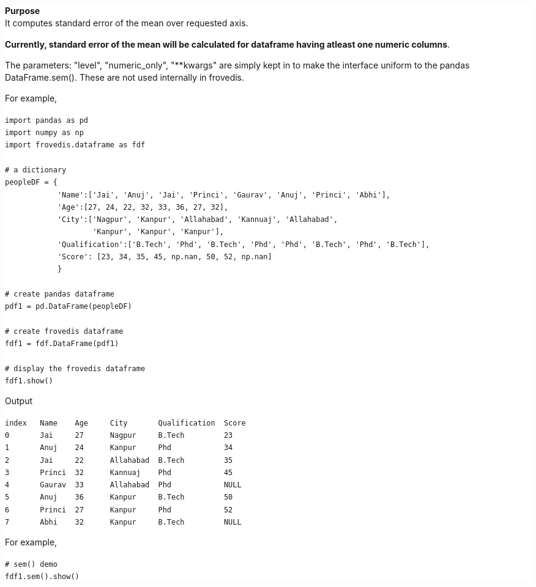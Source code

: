 __Purpose__  
It computes standard error of the mean over requested axis.  

**Currently, standard error of the mean will be calculated for dataframe having atleast one numeric columns**.  

The parameters: "level", "numeric_only", "\*\*kwargs" are simply kept in to make the interface uniform to the 
pandas DataFrame.sem(). These are not used internally in frovedis.  

For example,  

    import pandas as pd
    import numpy as np
    import frovedis.dataframe as fdf
    
    # a dictionary
    peopleDF = {
                'Name':['Jai', 'Anuj', 'Jai', 'Princi', 'Gaurav', 'Anuj', 'Princi', 'Abhi'],
                'Age':[27, 24, 22, 32, 33, 36, 27, 32],
                'City':['Nagpur', 'Kanpur', 'Allahabad', 'Kannuaj', 'Allahabad', 
                        'Kanpur', 'Kanpur', 'Kanpur'],
                'Qualification':['B.Tech', 'Phd', 'B.Tech', 'Phd', 'Phd', 'B.Tech', 'Phd', 'B.Tech'],
                'Score': [23, 34, 35, 45, np.nan, 50, 52, np.nan]
                }
    
    # create pandas dataframe
    pdf1 = pd.DataFrame(peopleDF)
    
    # create frovedis dataframe
    fdf1 = fdf.DataFrame(pdf1)
    
    # display the frovedis dataframe
    fdf1.show()

Output

    index   Name    Age     City       Qualification  Score
    0       Jai     27      Nagpur     B.Tech         23
    1       Anuj    24      Kanpur     Phd            34
    2       Jai     22      Allahabad  B.Tech         35
    3       Princi  32      Kannuaj    Phd            45
    4       Gaurav  33      Allahabad  Phd            NULL
    5       Anuj    36      Kanpur     B.Tech         50
    6       Princi  27      Kanpur     Phd            52
    7       Abhi    32      Kanpur     B.Tech         NULL

For example,  

    # sem() demo
    fdf1.sem().show()
